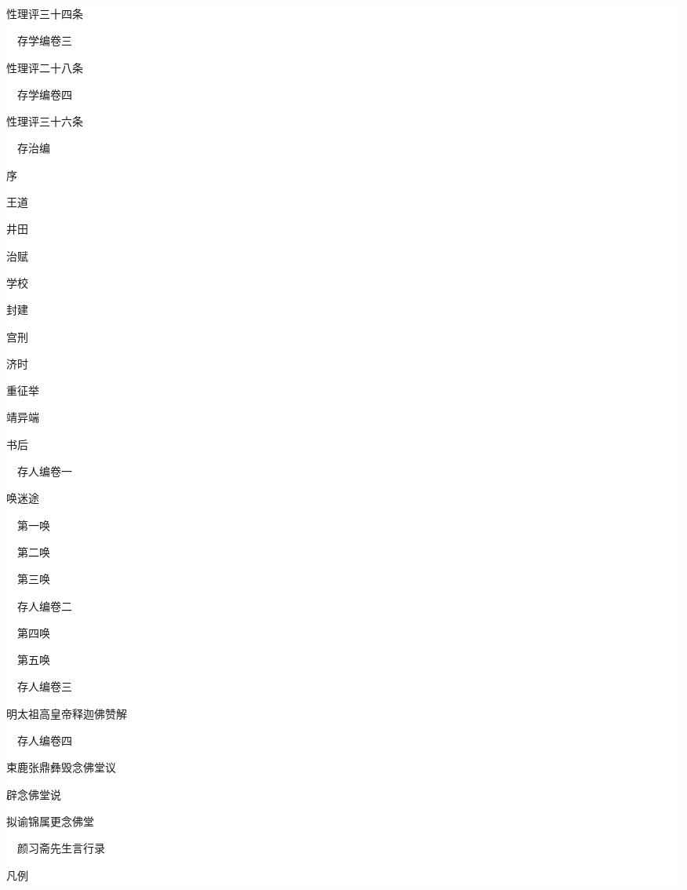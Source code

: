 性理评三十四条  

　存学编卷三  

性理评二十八条  

　存学编卷四  

性理评三十六条  

　存治编  

序  

王道  

井田  

治赋  

学校  

封建  

宫刑  

济时  

重征举  

靖异端  

书后  

　存人编卷一  

唤迷途  

　第一唤  

　第二唤  

　第三唤  

　存人编卷二  

　第四唤  

　第五唤  

　存人编卷三  

明太祖高皇帝释迦佛赞解  

　存人编卷四  

束鹿张鼎彝毁念佛堂议  

辟念佛堂说  

拟谕锦属更念佛堂  

　颜习斋先生言行录  

凡例  
